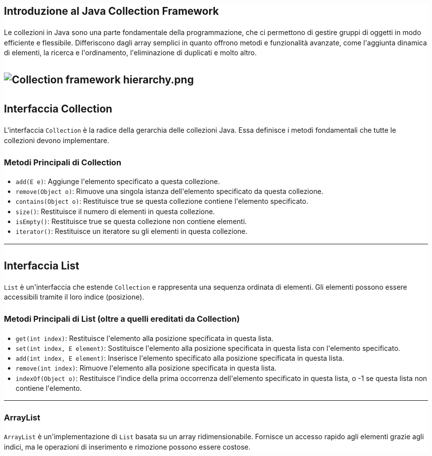 ## Introduzione al Java Collection Framework

Le collezioni in Java sono una parte fondamentale della programmazione, che ci permettono di gestire gruppi di oggetti in modo efficiente e flessibile. Differiscono dagli array semplici in quanto offrono metodi e funzionalità avanzate, come l'aggiunta dinamica di elementi, la ricerca e l'ordinamento, l'eliminazione di duplicati e molto altro.


![Collection framework hierarchy.png](/img/user/Java/assets/Collection%20framework%20hierarchy.png)
---

## Interfaccia Collection

L'interfaccia `Collection` è la radice della gerarchia delle collezioni Java. Essa definisce i metodi fondamentali che tutte le collezioni devono implementare.

### Metodi Principali di Collection

- `add(E e)`: Aggiunge l'elemento specificato a questa collezione.
- `remove(Object o)`: Rimuove una singola istanza dell'elemento specificato da questa collezione.
- `contains(Object o)`: Restituisce true se questa collezione contiene l'elemento specificato.
- `size()`: Restituisce il numero di elementi in questa collezione.
- `isEmpty()`: Restituisce true se questa collezione non contiene elementi.
- `iterator()`: Restituisce un iteratore su gli elementi in questa collezione.

---

## Interfaccia List

`List` è un'interfaccia che estende `Collection` e rappresenta una sequenza ordinata di elementi. Gli elementi possono essere accessibili tramite il loro indice (posizione).

### Metodi Principali di List (oltre a quelli ereditati da Collection)

- `get(int index)`: Restituisce l'elemento alla posizione specificata in questa lista.
- `set(int index, E element)`: Sostituisce l'elemento alla posizione specificata in questa lista con l'elemento specificato.
- `add(int index, E element)`: Inserisce l'elemento specificato alla posizione specificata in questa lista.
- `remove(int index)`: Rimuove l'elemento alla posizione specificata in questa lista.
- `indexOf(Object o)`: Restituisce l'indice della prima occorrenza dell'elemento specificato in questa lista, o -1 se questa lista non contiene l'elemento.

---
### ArrayList

`ArrayList` è un'implementazione di `List` basata su un array ridimensionabile. Fornisce un accesso rapido agli elementi grazie agli indici, ma le operazioni di inserimento e rimozione possono essere costose.
